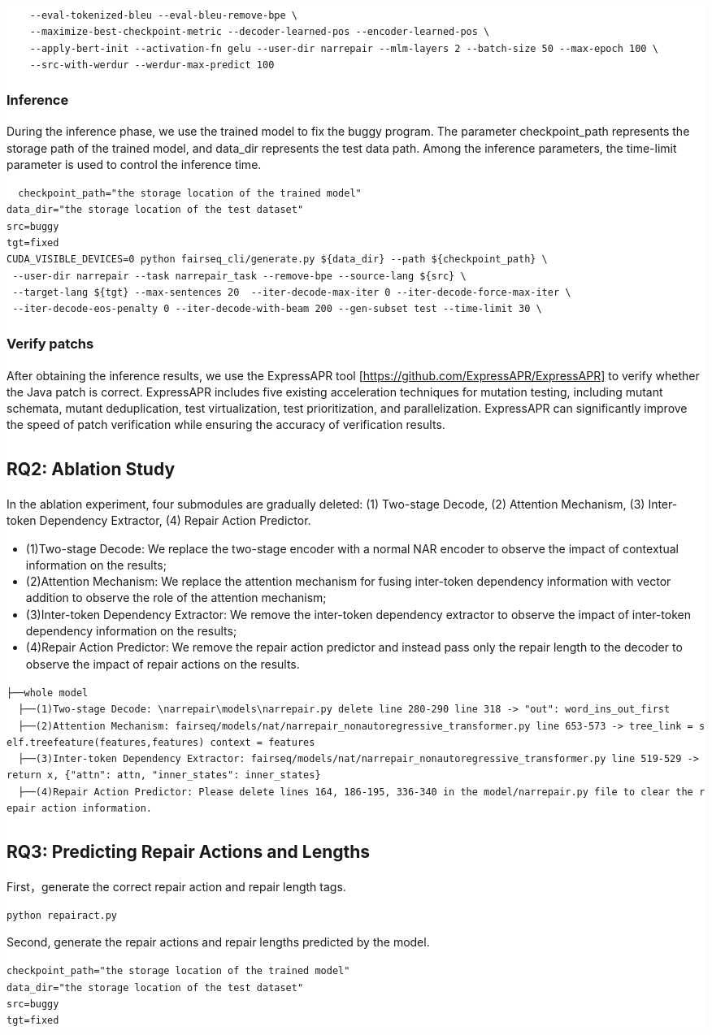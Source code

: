 ```
    --eval-tokenized-bleu --eval-bleu-remove-bpe \
    --maximize-best-checkpoint-metric --decoder-learned-pos --encoder-learned-pos \
    --apply-bert-init --activation-fn gelu --user-dir narrepair --mlm-layers 2 --batch-size 50 --max-epoch 100 \
    --src-with-werdur --werdur-max-predict 100
```

### Inference
During the inference phase, we use the trained model to fix the buggy program. The parameter checkpoint_path represents the storage path of the trained model, and data_dir represents the test data path. Among the inference parameters, the time-limit parameter is used to control the inference time.
```
  checkpoint_path="the storage location of the trained model"
data_dir="the storage location of the test dataset"
src=buggy
tgt=fixed
CUDA_VISIBLE_DEVICES=0 python fairseq_cli/generate.py ${data_dir} --path ${checkpoint_path} \
 --user-dir narrepair --task narrepair_task --remove-bpe --source-lang ${src} \
 --target-lang ${tgt} --max-sentences 20  --iter-decode-max-iter 0 --iter-decode-force-max-iter \
 --iter-decode-eos-penalty 0 --iter-decode-with-beam 200 --gen-subset test --time-limit 30 \
```
### Verify patchs
After obtaining the inference results, we use the ExpressAPR tool [https://github.com/ExpressAPR/ExpressAPR] to verify whether the Java patch is correct. ExpressAPR includes five existing acceleration techniques for mutation testing, including mutant schemata, mutant deduplication, test virtualization, test prioritization, and parallelization. ExpressAPR can significantly improve the speed of patch verification while ensuring the accuracy of verification results.


## RQ2: Ablation Study
In the ablation experiment, four submodules are gradually deleted: (1) Two-stage Decode, (2) Attention Mechanism, (3) Inter-token Dependency Extractor, (4) Repair Action Predictor.
* (1)Two-stage Decode: We replace the two-stage encoder with a normal NAR encoder to observe the impact of contextual information on the results; 
* (2)Attention Mechanism: We replace the attention mechanism for fusing inter-token dependency information with vector addition to observe the role of the attention mechanism;
* (3)Inter-token Dependency Extractor: We remove the inter-token dependency extractor to observe the impact of inter-token dependency information on the results; 
* (4)Repair Action Predictor:  We remove the repair action predictor and instead pass only the repair length to the decoder to observe the impact of repair actions on the results.
```
├──whole model
  ├──(1)Two-stage Decode: \narrepair\models\narrepair.py delete line 280-290 line 318 -> "out": word_ins_out_first
  ├──(2)Attention Mechanism: fairseq/models/nat/narrepair_nonautoregressive_transformer.py line 653-573 -> tree_link = self.treefeature(features,features) context = features
  ├──(3)Inter-token Dependency Extractor: fairseq/models/nat/narrepair_nonautoregressive_transformer.py line 519-529 -> return x, {"attn": attn, "inner_states": inner_states} 
  ├──(4)Repair Action Predictor: Please delete lines 164, 186-195, 336-340 in the model/narrepair.py file to clear the repair action information.
```
## RQ3: Predicting Repair Actions and Lengths
First，generate the correct repair action and repair length tags.
```
python repairact.py
```
Second, generate the repair actions and repair lengths predicted by the model.
```
checkpoint_path="the storage location of the trained model"
data_dir="the storage location of the test dataset"
src=buggy
tgt=fixed
```